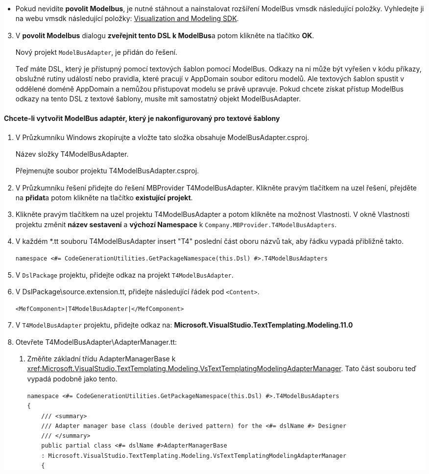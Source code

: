    -   Pokud nevidíte **povolit Modelbus**, je nutné stáhnout a nainstalovat rozšíření ModelBus vmsdk následující položky. Vyhledejte ji na webu vmsdk následující položky: [Visualization and Modeling SDK](http://go.microsoft.com/fwlink/?LinkID=185579).

3. V **povolit Modelbus** dialogu **zveřejnit tento DSL k ModelBus**a potom klikněte na tlačítko **OK**.

    Nový projekt `ModelBusAdapter`, je přidán do řešení.

   Teď máte DSL, který je přístupný pomocí textových šablon pomocí ModelBus. Odkazy na ni může být vyřešen v kódu příkazy, obslužné rutiny událostí nebo pravidla, které pracují v AppDomain soubor editoru modelů. Ale textových šablon spustit v oddělené doméně AppDomain a nemůžou přistupovat modelu se právě upravuje. Pokud chcete získat přístup ModelBus odkazy na tento DSL z textové šablony, musíte mít samostatný objekt ModelBusAdapter.

#### <a name="to-create-a-modelbus-adapter-that-is-configured-for-text-templates"></a>Chcete-li vytvořit ModelBus adaptér, který je nakonfigurovaný pro textové šablony

1. V Průzkumníku Windows zkopírujte a vložte tato složka obsahuje ModelBusAdapter.csproj.

    Název složky T4ModelBusAdapter.

    Přejmenujte soubor projektu T4ModelBusAdapter.csproj.

2. V Průzkumníku řešení přidejte do řešení MBProvider T4ModelBusAdapter. Klikněte pravým tlačítkem na uzel řešení, přejděte na **přidat**a potom klikněte na tlačítko **existující projekt**.

3. Klikněte pravým tlačítkem na uzel projektu T4ModelBusAdapter a potom klikněte na možnost Vlastnosti. V okně Vlastnosti projektu změnit **název sestavení** a **výchozí Namespace** k `Company.MBProvider.T4ModelBusAdapters`.

4. V každém *.tt souboru T4ModelBusAdapter insert "T4" poslední část oboru názvů tak, aby řádku vypadá přibližně takto.

    `namespace <#= CodeGenerationUtilities.GetPackageNamespace(this.Dsl) #>.T4ModelBusAdapters`

5. V `DslPackage` projektu, přidejte odkaz na projekt `T4ModelBusAdapter`.

6. V DslPackage\source.extension.tt, přidejte následující řádek pod `<Content>`.

    `<MefComponent>|T4ModelBusAdapter|</MefComponent>`

7. V `T4ModelBusAdapter` projektu, přidejte odkaz na: **Microsoft.VisualStudio.TextTemplating.Modeling.11.0**

8. Otevřete T4ModelBusAdapter\AdapterManager.tt:

   1.  Změňte základní třídu AdapterManagerBase k <xref:Microsoft.VisualStudio.TextTemplating.Modeling.VsTextTemplatingModelingAdapterManager>. Tato část souboru teď vypadá podobně jako tento.

       ```
       namespace <#= CodeGenerationUtilities.GetPackageNamespace(this.Dsl) #>.T4ModelBusAdapters
       {
           /// <summary>
           /// Adapter manager base class (double derived pattern) for the <#= dslName #> Designer
           /// </summary>
           public partial class <#= dslName #>AdapterManagerBase
           : Microsoft.VisualStudio.TextTemplating.Modeling.VsTextTemplatingModelingAdapterManager
           {
